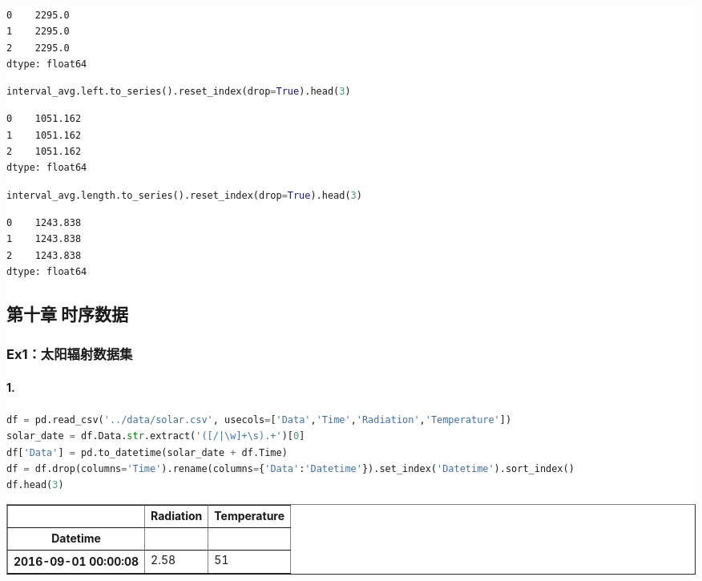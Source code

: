 


    0    2295.0
    1    2295.0
    2    2295.0
    dtype: float64




```python
interval_avg.left.to_series().reset_index(drop=True).head(3)
```




    0    1051.162
    1    1051.162
    2    1051.162
    dtype: float64




```python
interval_avg.length.to_series().reset_index(drop=True).head(3)
```




    0    1243.838
    1    1243.838
    2    1243.838
    dtype: float64



## 第十章 时序数据
### Ex1：太阳辐射数据集
#### 1.


```python
df = pd.read_csv('../data/solar.csv', usecols=['Data','Time','Radiation','Temperature'])
solar_date = df.Data.str.extract('([/|\w]+\s).+')[0]
df['Data'] = pd.to_datetime(solar_date + df.Time)
df = df.drop(columns='Time').rename(columns={'Data':'Datetime'}).set_index('Datetime').sort_index()
df.head(3)
```




<div>

<table border="1" class="dataframe">
  <thead>
    <tr style="text-align: right;">
      <th></th>
      <th>Radiation</th>
      <th>Temperature</th>
    </tr>
    <tr>
      <th>Datetime</th>
      <th></th>
      <th></th>
    </tr>
  </thead>
  <tbody>
    <tr>
      <th>2016-09-01 00:00:08</th>
      <td>2.58</td>
      <td>51</td>